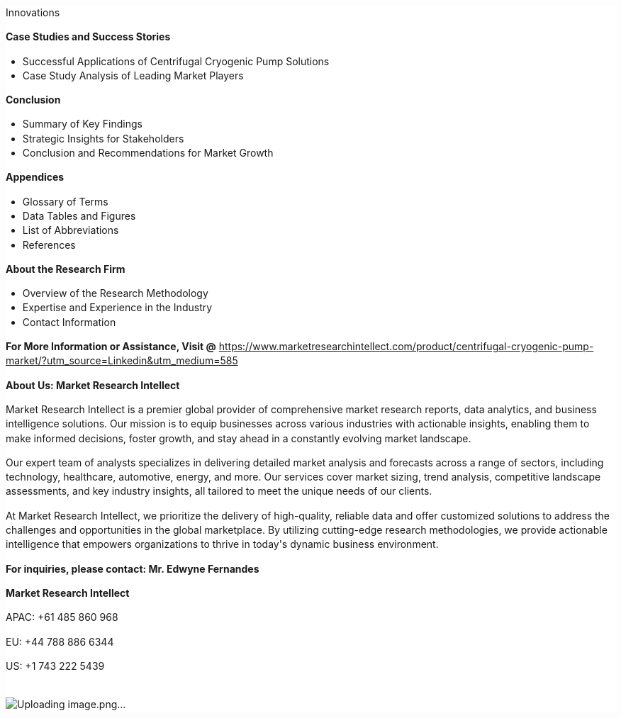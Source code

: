 Innovations</li></ul><p><strong>Case Studies and Success Stories</strong></p><ul><li>Successful Applications of Centrifugal Cryogenic Pump Solutions</li><li>Case Study Analysis of Leading Market Players</li></ul><p><strong>Conclusion</strong></p><ul><li>Summary of Key Findings</li><li>Strategic Insights for Stakeholders</li><li>Conclusion and Recommendations for Market Growth</li></ul><p><strong>Appendices</strong></p><ul><li>Glossary of Terms</li><li>Data Tables and Figures</li><li>List of Abbreviations</li><li>References</li></ul><p><strong>About the Research Firm</strong></p><ul><li>Overview of the Research Methodology</li><li>Expertise and Experience in the Industry</li><li>Contact Information</li></ul></div><div class="article-main__content" data-test-id="publishing-text-block"><p><span class="font-[700]"><strong>For More Information or Assistance, Visit @</strong>&nbsp;<a href="https://www.marketresearchintellect.com/product/centrifugal-cryogenic-pump-market/?utm_source=Linkedin&utm_medium=585">https://www.marketresearchintellect.com/product/centrifugal-cryogenic-pump-market/?utm_source=Linkedin&utm_medium=585</a></span></p><p><strong>About Us: Market Research Intellect</strong></p><p>Market Research Intellect is a premier global provider of comprehensive market research reports, data analytics, and business intelligence solutions. Our mission is to equip businesses across various industries with actionable insights, enabling them to make informed decisions, foster growth, and stay ahead in a constantly evolving market landscape.</p><p>Our expert team of analysts specializes in delivering detailed market analysis and forecasts across a range of sectors, including technology, healthcare, automotive, energy, and more. Our services cover market sizing, trend analysis, competitive landscape assessments, and key industry insights, all tailored to meet the unique needs of our clients.</p><p>At Market Research Intellect, we prioritize the delivery of high-quality, reliable data and offer customized solutions to address the challenges and opportunities in the global marketplace. By utilizing cutting-edge research methodologies, we provide actionable intelligence that empowers organizations to thrive in today's dynamic business environment.</p><p><strong>For inquiries, please contact: Mr. Edwyne Fernandes</strong></p><p><strong>Market Research Intellect</strong></p><p>APAC: +61 485 860 968</p><p>EU: +44 788 886 6344</p><p>US: +1 743 222 5439</p></div><div class="article-main__content" data-test-id="publishing-text-block">&nbsp;</div>
![Uploading image.png…]()
